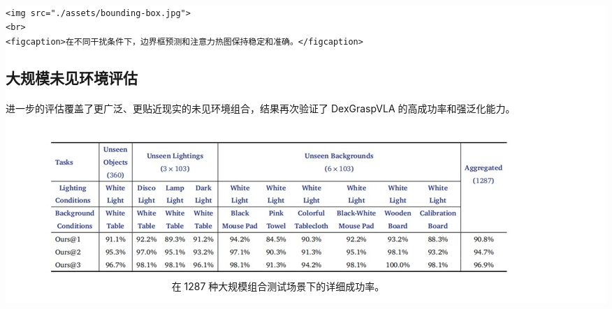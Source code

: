     <img src="./assets/bounding-box.jpg">
    <br>
    <figcaption>在不同干扰条件下，边界框预测和注意力热图保持稳定和准确。</figcaption>
  </figure>
</div>

## 大规模未见环境评估

进一步的评估覆盖了更广泛、更贴近现实的未见环境组合，结果再次验证了 DexGraspVLA 的高成功率和强泛化能力。

<div align="center" style="display: flex; justify-content: center">
  <figure>
    <img src="./assets/sheet-unseen-generalization.jpg">
    <br>
    <figcaption>在 1287 种大规模组合测试场景下的详细成功率。</figcaption>
  </figure>
  <br>
  <figure>